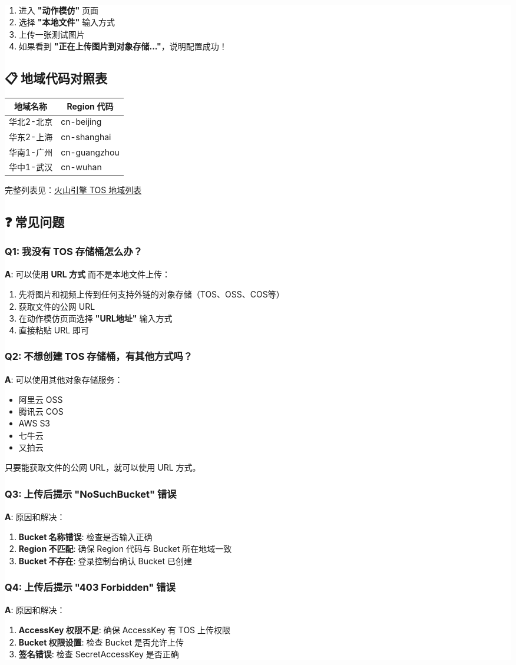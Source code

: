 1. 进入 **"动作模仿"** 页面
2. 选择 **"本地文件"** 输入方式
3. 上传一张测试图片
4. 如果看到 **"正在上传图片到对象存储..."**，说明配置成功！

## 📋 地域代码对照表

| 地域名称 | Region 代码 |
|---------|------------|
| 华北2-北京 | cn-beijing |
| 华东2-上海 | cn-shanghai |
| 华南1-广州 | cn-guangzhou |
| 华中1-武汉 | cn-wuhan |

完整列表见：[火山引擎 TOS 地域列表](https://www.volcengine.com/docs/6349/107356)

## ❓ 常见问题

### Q1: 我没有 TOS 存储桶怎么办？

**A**: 可以使用 **URL 方式** 而不是本地文件上传：
1. 先将图片和视频上传到任何支持外链的对象存储（TOS、OSS、COS等）
2. 获取文件的公网 URL
3. 在动作模仿页面选择 **"URL地址"** 输入方式
4. 直接粘贴 URL 即可

### Q2: 不想创建 TOS 存储桶，有其他方式吗？

**A**: 可以使用其他对象存储服务：
- 阿里云 OSS
- 腾讯云 COS
- AWS S3
- 七牛云
- 又拍云

只要能获取文件的公网 URL，就可以使用 URL 方式。

### Q3: 上传后提示 "NoSuchBucket" 错误

**A**: 原因和解决：
1. **Bucket 名称错误**: 检查是否输入正确
2. **Region 不匹配**: 确保 Region 代码与 Bucket 所在地域一致
3. **Bucket 不存在**: 登录控制台确认 Bucket 已创建

### Q4: 上传后提示 "403 Forbidden" 错误

**A**: 原因和解决：
1. **AccessKey 权限不足**: 确保 AccessKey 有 TOS 上传权限
2. **Bucket 权限设置**: 检查 Bucket 是否允许上传
3. **签名错误**: 检查 SecretAccessKey 是否正确
